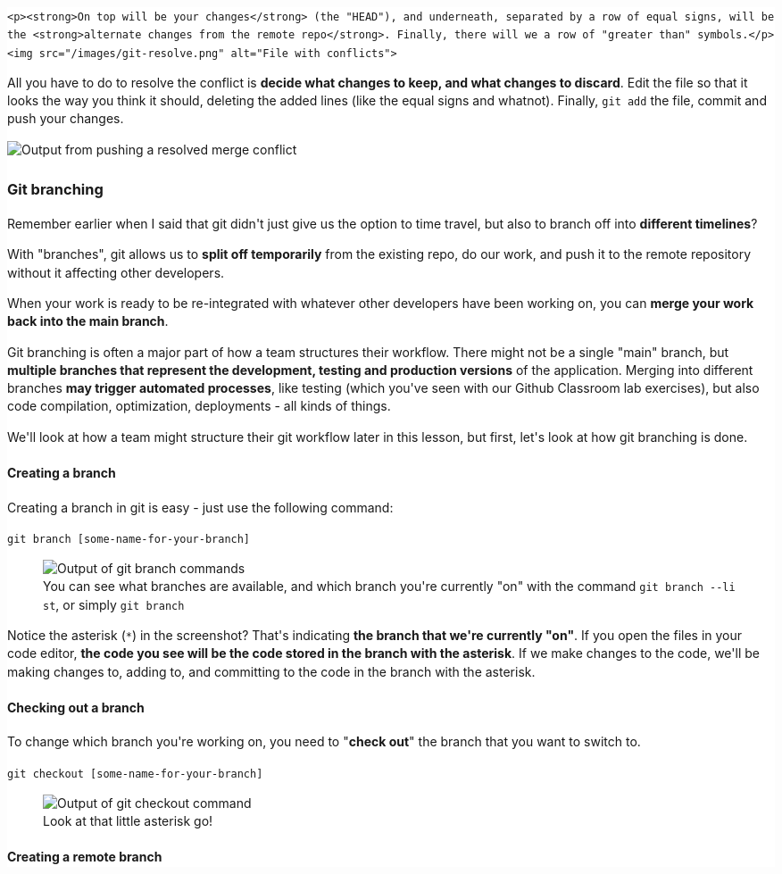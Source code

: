     <p><strong>On top will be your changes</strong> (the "HEAD"), and underneath, separated by a row of equal signs, will be the <strong>alternate changes from the remote repo</strong>. Finally, there will we a row of "greater than" symbols.</p>
    <img src="/images/git-resolve.png" alt="File with conflicts">
</section>
<section class="col">
    <p>All you have to do to resolve the conflict is <strong>decide what changes to keep, and what changes to discard</strong>. Edit the file so that it looks the way you think it should, deleting the added lines (like the equal signs and whatnot). Finally, <code>git add</code> the file, commit and push your changes.</p>
    <img src="/images/git-push-resolution.png" alt="Output from pushing a resolved merge conflict">
</section>
<div class="body-spacer--small"></div>
<section id="git-branching" class="col">
    <h3 class="text-center">Git branching</h3>
    <p>Remember earlier when I said that git didn't just give us the option to time travel, but also to branch off into <strong>different timelines</strong>?</p>
    <p>With "branches", git allows us to <strong>split off temporarily</strong> from the existing repo, do our work, and push it to the remote repository without it affecting other developers.</p>
    <p>When your work is ready to be re-integrated with whatever other developers have been working on, you can <strong>merge your work back into the main branch</strong>.</p>
</section>
<section class="col">
    <p>Git branching is often a major part of how a team structures their workflow. There might not be a single "main" branch, but <strong>multiple branches that represent the development, testing and production versions</strong> of the application. Merging into different branches <strong>may trigger automated processes</strong>, like testing (which you've seen with our Github Classroom lab exercises), but also code compilation, optimization, deployments - all kinds of things.</p>
    <p>We'll look at how a team might structure their git workflow later in this lesson, but first, let's look at how git branching is done.</p>
</section>
<section id="create-branch" class="col">
    <h4>Creating a branch</h4>
    <p>Creating a branch in git is easy - just use the following command:</p>
    <pre><code class="language-console">git branch [some-name-for-your-branch]</code></pre>
</section>
<section class="col">
    <figure>
        <div class="match-iterm"><img src="/images/git-branch.png" alt="Output of git branch commands"></div>
        <figcaption>You can see what branches are available, and which branch you're currently "on" with the command <code>git branch --list</code>, or simply <code>git branch</code></figcaption>
    </figure>
    <p>Notice the asterisk (<code>*</code>) in the screenshot? That's indicating <strong>the branch that we're currently "on"</strong>. If you open the files in your code editor, <strong>the code you see will be the code stored in the branch with the asterisk</strong>. If we make changes to the code, we'll be making changes to, adding to, and committing to the code in the branch with the asterisk.</p>
</section>
<section id="checkout" class="col">
    <h4>Checking out a branch</h4>
    <p>To change which branch you're working on, you need to "<strong>check out</strong>" the branch that you want to switch to.</p>
    <pre><code class="language-console">git checkout [some-name-for-your-branch]</code></pre>
    <figure>
        <div class="match-iterm"><img src="/images/git-checkout.png" alt="Output of git checkout command"></div>
        <figcaption>Look at that little asterisk go!</figcaption>
    </figure>
</section>
<section id="remote-branch" class="col">
    <h4>Creating a remote branch</h4>